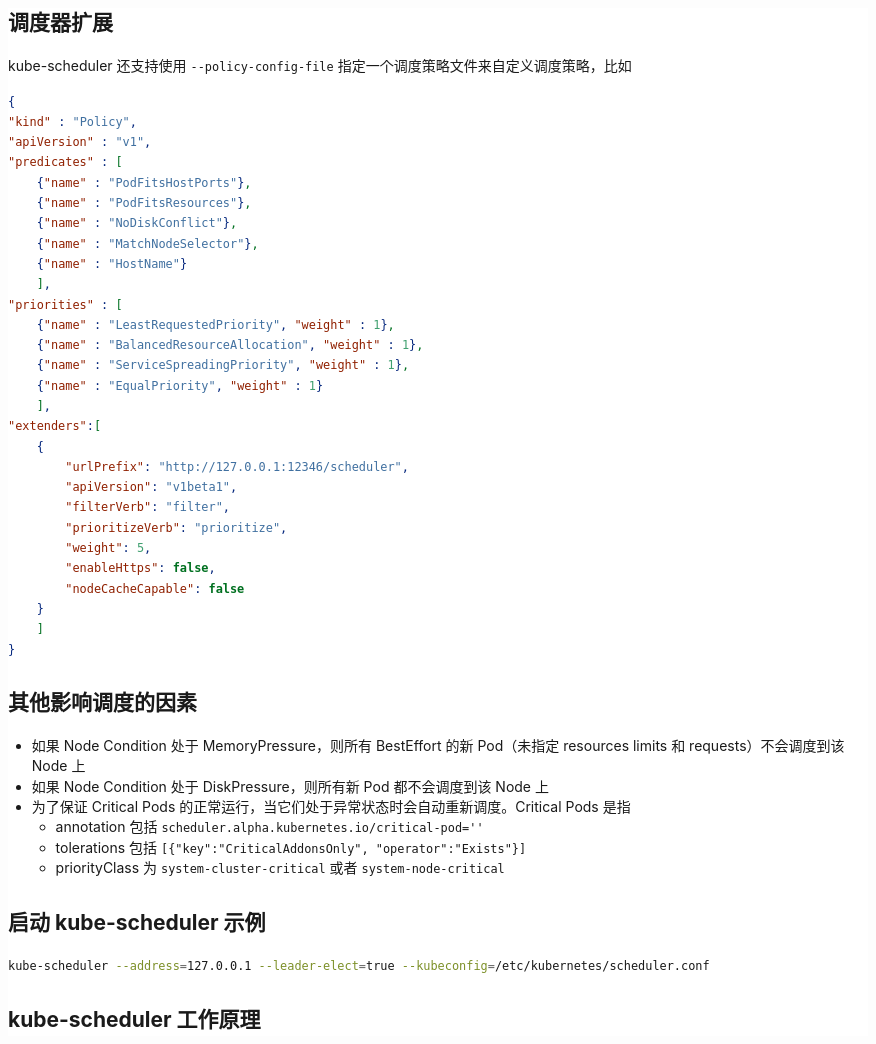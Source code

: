 ## 调度器扩展

kube-scheduler 还支持使用 `--policy-config-file` 指定一个调度策略文件来自定义调度策略，比如

```json
{
"kind" : "Policy",
"apiVersion" : "v1",
"predicates" : [
    {"name" : "PodFitsHostPorts"},
    {"name" : "PodFitsResources"},
    {"name" : "NoDiskConflict"},
    {"name" : "MatchNodeSelector"},
    {"name" : "HostName"}
    ],
"priorities" : [
    {"name" : "LeastRequestedPriority", "weight" : 1},
    {"name" : "BalancedResourceAllocation", "weight" : 1},
    {"name" : "ServiceSpreadingPriority", "weight" : 1},
    {"name" : "EqualPriority", "weight" : 1}
    ],
"extenders":[
    {
        "urlPrefix": "http://127.0.0.1:12346/scheduler",
        "apiVersion": "v1beta1",
        "filterVerb": "filter",
        "prioritizeVerb": "prioritize",
        "weight": 5,
        "enableHttps": false,
        "nodeCacheCapable": false
    }
    ]
}
```

## 其他影响调度的因素

- 如果 Node Condition 处于 MemoryPressure，则所有 BestEffort 的新 Pod（未指定 resources limits 和 requests）不会调度到该 Node 上
- 如果 Node Condition 处于 DiskPressure，则所有新 Pod 都不会调度到该 Node 上
- 为了保证 Critical Pods 的正常运行，当它们处于异常状态时会自动重新调度。Critical Pods 是指
  - annotation 包括 `scheduler.alpha.kubernetes.io/critical-pod=''`
  - tolerations 包括 `[{"key":"CriticalAddonsOnly", "operator":"Exists"}]`
  - priorityClass 为 `system-cluster-critical` 或者 `system-node-critical`

## 启动 kube-scheduler 示例

```sh
kube-scheduler --address=127.0.0.1 --leader-elect=true --kubeconfig=/etc/kubernetes/scheduler.conf
```

## kube-scheduler 工作原理
